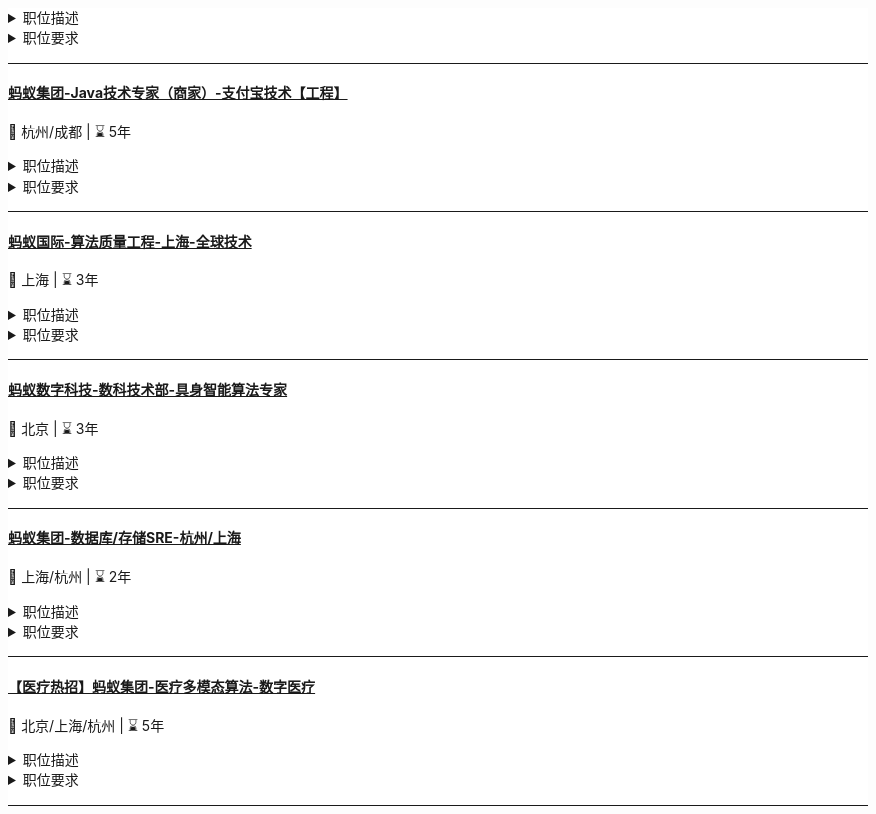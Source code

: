 <details><summary>职位描述</summary></details>

<details><summary>职位要求</summary></details>

---

#### [蚂蚁集团-Java技术专家（商家）-支付宝技术【工程】](https://talent.antgroup.com/off-campus-position?positionId=1946712)

📍 杭州/成都 | ⌛ 5年

<details><summary>职位描述</summary></details>

<details><summary>职位要求</summary></details>

---

#### [蚂蚁国际-算法质量工程-上海-全球技术](https://talent.antgroup.com/off-campus-position?positionId=24092901900669)

📍 上海 | ⌛ 3年

<details><summary>职位描述</summary></details>

<details><summary>职位要求</summary></details>

---

#### [蚂蚁数字科技-数科技术部-具身智能算法专家](https://talent.antgroup.com/off-campus-position?positionId=25101307053997)

📍 北京 | ⌛ 3年

<details><summary>职位描述</summary></details>

<details><summary>职位要求</summary></details>

---

#### [蚂蚁集团-数据库/存储SRE-杭州/上海](https://talent.antgroup.com/off-campus-position?positionId=25051604808723)

📍 上海/杭州 | ⌛ 2年

<details><summary>职位描述</summary></details>

<details><summary>职位要求</summary></details>

---

#### [【医疗热招】蚂蚁集团-医疗多模态算法-数字医疗](https://talent.antgroup.com/off-campus-position?positionId=25062405340798)

📍 北京/上海/杭州 | ⌛ 5年

<details><summary>职位描述</summary></details>

<details><summary>职位要求</summary></details>

---

